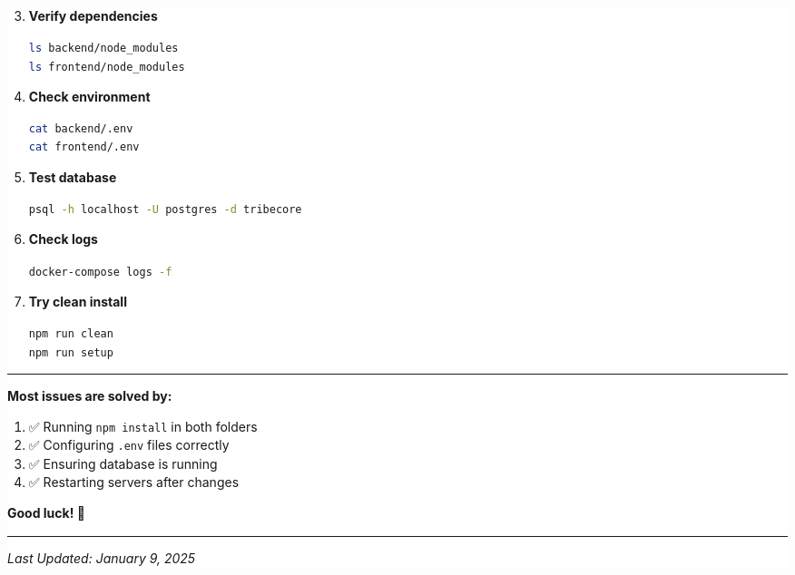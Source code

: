 3. **Verify dependencies**
   ```bash
   ls backend/node_modules
   ls frontend/node_modules
   ```

4. **Check environment**
   ```bash
   cat backend/.env
   cat frontend/.env
   ```

5. **Test database**
   ```bash
   psql -h localhost -U postgres -d tribecore
   ```

6. **Check logs**
   ```bash
   docker-compose logs -f
   ```

7. **Try clean install**
   ```bash
   npm run clean
   npm run setup
   ```

---

**Most issues are solved by:**
1. ✅ Running `npm install` in both folders
2. ✅ Configuring `.env` files correctly
3. ✅ Ensuring database is running
4. ✅ Restarting servers after changes

**Good luck! 🚀**

---

*Last Updated: January 9, 2025*
